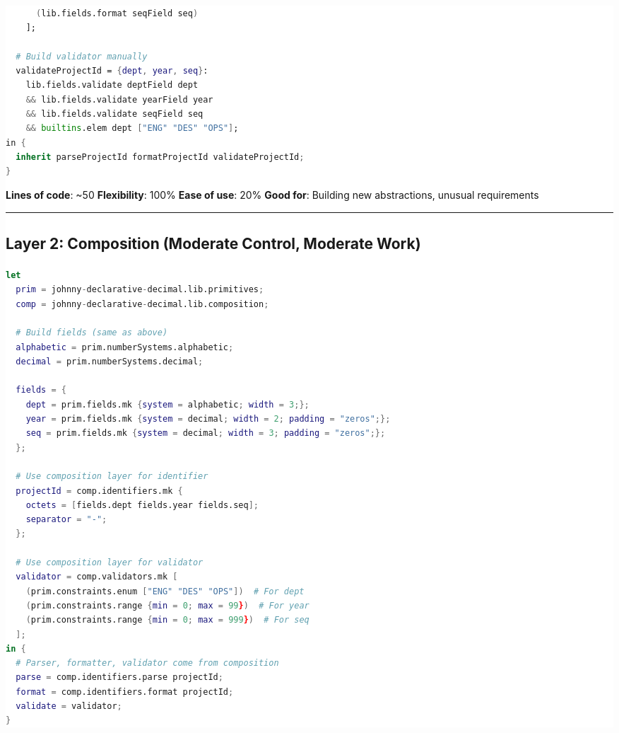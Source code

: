 ```nix
      (lib.fields.format seqField seq)
    ];

  # Build validator manually
  validateProjectId = {dept, year, seq}:
    lib.fields.validate deptField dept
    && lib.fields.validate yearField year
    && lib.fields.validate seqField seq
    && builtins.elem dept ["ENG" "DES" "OPS"];
in {
  inherit parseProjectId formatProjectId validateProjectId;
}
```

**Lines of code**: ~50
**Flexibility**: 100%
**Ease of use**: 20%
**Good for**: Building new abstractions, unusual requirements

---

## Layer 2: Composition (Moderate Control, Moderate Work)

```nix
let
  prim = johnny-declarative-decimal.lib.primitives;
  comp = johnny-declarative-decimal.lib.composition;

  # Build fields (same as above)
  alphabetic = prim.numberSystems.alphabetic;
  decimal = prim.numberSystems.decimal;

  fields = {
    dept = prim.fields.mk {system = alphabetic; width = 3;};
    year = prim.fields.mk {system = decimal; width = 2; padding = "zeros";};
    seq = prim.fields.mk {system = decimal; width = 3; padding = "zeros";};
  };

  # Use composition layer for identifier
  projectId = comp.identifiers.mk {
    octets = [fields.dept fields.year fields.seq];
    separator = "-";
  };

  # Use composition layer for validator
  validator = comp.validators.mk [
    (prim.constraints.enum ["ENG" "DES" "OPS"])  # For dept
    (prim.constraints.range {min = 0; max = 99})  # For year
    (prim.constraints.range {min = 0; max = 999})  # For seq
  ];
in {
  # Parser, formatter, validator come from composition
  parse = comp.identifiers.parse projectId;
  format = comp.identifiers.format projectId;
  validate = validator;
}
```
